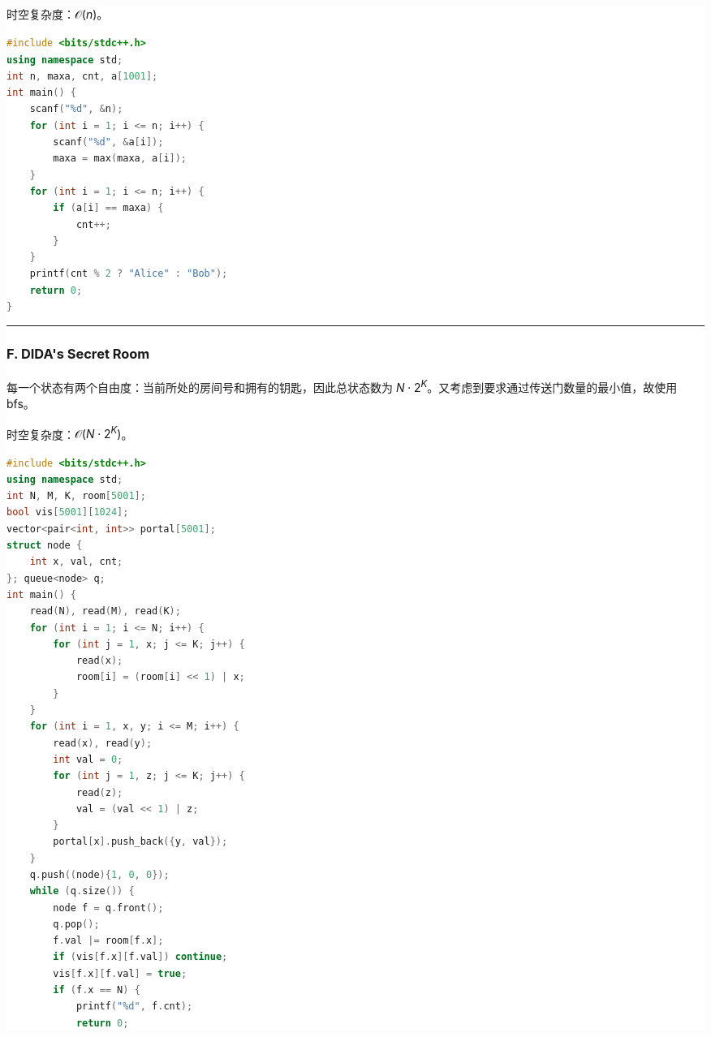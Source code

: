 时空复杂度：$\mathcal O(n)$。

```cpp
#include <bits/stdc++.h>
using namespace std;
int n, maxa, cnt, a[1001];
int main() {
    scanf("%d", &n);
    for (int i = 1; i <= n; i++) {
        scanf("%d", &a[i]);
        maxa = max(maxa, a[i]);
    }
    for (int i = 1; i <= n; i++) {
        if (a[i] == maxa) {
            cnt++;
        }
    }
    printf(cnt % 2 ? "Alice" : "Bob");
    return 0;
}
```

---

### F. DIDA's Secret Room

每一个状态有两个自由度：当前所处的房间号和拥有的钥匙，因此总状态数为 $N \cdot 2^K$。又考虑到要求通过传送门数量的最小值，故使用 bfs。

时空复杂度：$\mathcal O(N \cdot 2^K)$。

```cpp
#include <bits/stdc++.h>
using namespace std;
int N, M, K, room[5001];
bool vis[5001][1024];
vector<pair<int, int>> portal[5001];
struct node {
    int x, val, cnt;
}; queue<node> q;
int main() {
    read(N), read(M), read(K);
    for (int i = 1; i <= N; i++) {
        for (int j = 1, x; j <= K; j++) {
            read(x);
            room[i] = (room[i] << 1) | x;
        }
    }
    for (int i = 1, x, y; i <= M; i++) {
        read(x), read(y);
        int val = 0;
        for (int j = 1, z; j <= K; j++) {
            read(z);
            val = (val << 1) | z;
        }
        portal[x].push_back({y, val});
    }
    q.push((node){1, 0, 0});
    while (q.size()) {
        node f = q.front();
        q.pop();
        f.val |= room[f.x];
        if (vis[f.x][f.val]) continue;
        vis[f.x][f.val] = true;
        if (f.x == N) {
            printf("%d", f.cnt);
            return 0;
```